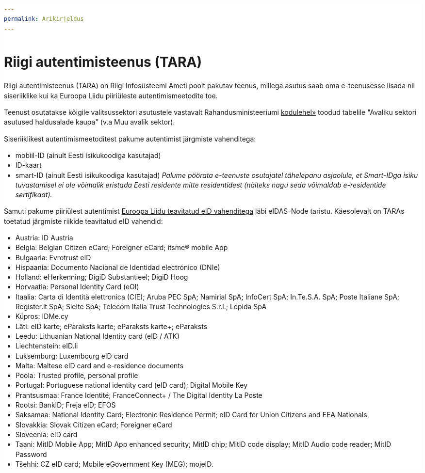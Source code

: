 ```yaml
---
permalink: Arikirjeldus
---
```


# Riigi autentimisteenus (TARA)

Riigi autentimisteenus (TARA) on Riigi Infosüsteemi Ameti poolt pakutav teenus, millega asutus saab oma e-teenusesse lisada nii siseriiklike kui ka Euroopa Liidu piiriüleste autentimismeetodite toe.

Teenust osutatakse kõigile valitsussektori asutustele vastavalt Rahandusministeeriumi [kodulehel»](https://www.fin.ee/riigihaldus-ja-avalik-teenistus-kinnisvara/riigihaldus/avaliku-sektori-statistika) toodud tabelile "Avaliku sektori asutused haldusalade kaupa" (v.a Muu avalik sektor).

Siseriiklikest autentimismeetoditest pakume autentimist järgmiste vahenditega:

- mobiil-ID (ainult Eesti isikukoodiga kasutajad)
- ID-kaart
- smart-ID (ainult Eesti isikukoodiga kasutajad) *Palume pöörata e-teenuste osutajatel tähelepanu asjaolule, et Smart-IDga isiku tuvastamisel ei ole võimalik eristada Eesti residente mitte residentidest (näiteks nagu seda võimaldab e-residentide sertifikaat).*

Samuti pakume piiriülest autentimist [Euroopa Liidu teavitatud eID vahenditega](https://ec.europa.eu/cefdigital/wiki/display/EIDCOMMUNITY/Overview+of+pre-notified+and+notified+eID+schemes+under+eIDAS) läbi eIDAS-Node taristu. Käesolevalt on TARAs toetatud järgmiste riikide teavitatud eID vahendid:

- Austria: ID Austria
- Belgia: Belgian Citizen eCard; Foreigner eCard; itsme® mobile App
- Bulgaaria: Evrotrust eID
- Hispaania: Documento Nacional de Identidad electrónico (DNIe)
- Holland: eHerkenning; DigiD Substantieel; DigiD Hoog
- Horvaatia: Personal Identity Card (eOI)
- Itaalia: Carta di Identità elettronica (CIE); Aruba PEC SpA; Namirial SpA; InfoCert SpA; In.Te.S.A. SpA; Poste Italiane SpA; Register.it SpA; Sielte SpA; Telecom Italia Trust Technologies S.r.l.; Lepida SpA
- Küpros: IDMe.cy
- Läti: eID karte; eParaksts karte; eParaksts karte+; eParaksts
- Leedu: Lithuanian National Identity card (eID / ATK)
- Liechtenstein: eID.li
- Luksemburg: Luxembourg eID card
- Malta: Maltese eID card and e-residence documents
- Poola: Trusted profile, personal profile
- Portugal: Portuguese national identity card (eID card); Digital Mobile Key
- Prantsusmaa: France Identité; FranceConnect+ / The Digital Identity La Poste 
- Rootsi: BankID; Freja eID; EFOS
- Saksamaa: National Identity Card; Electronic Residence Permit; eID Card for Union Citizens and EEA Nationals
- Slovakkia: Slovak Citizen eCard; Foreigner eCard
- Sloveenia: eID card
- Taani: MitID Mobile App; MitID App enhanced security; MitID chip; MitID code display; MitID Audio code reader; MitID Password
- Tšehhi: CZ eID card; Mobile eGovernment Key (MEG); mojeID.
